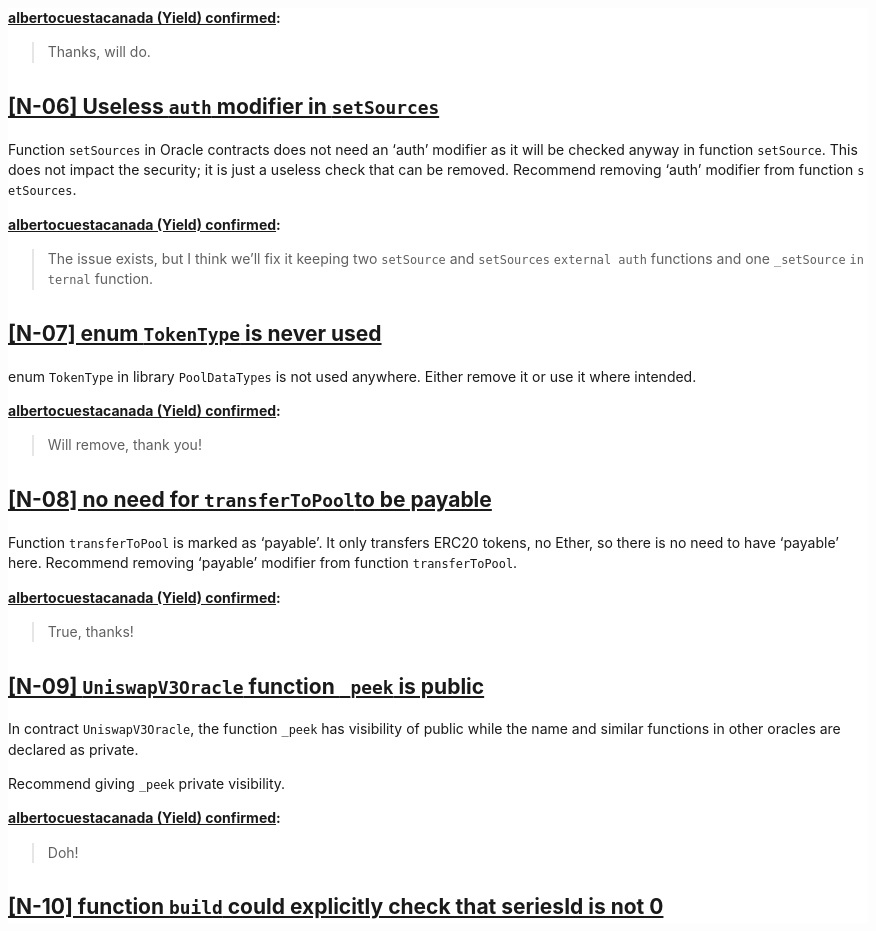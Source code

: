 **[albertocuestacanada (Yield) confirmed](https://github.com/code-423n4/2021-05-yield-findings/issues/9#issuecomment-852000338):**

> Thanks, will do.

[](#n-06-useless-auth-modifier-in-setsources)[\[N-06\] Useless `auth` modifier in `setSources`](https://github.com/code-423n4/2021-05-yield-findings/issues/20)
---------------------------------------------------------------------------------------------------------------------------------------------------------------

Function `setSources` in Oracle contracts does not need an ‘auth’ modifier as it will be checked anyway in function `setSource`. This does not impact the security; it is just a useless check that can be removed. Recommend removing ‘auth’ modifier from function `setSources`.

**[albertocuestacanada (Yield) confirmed](https://github.com/code-423n4/2021-05-yield-findings/issues/20#issuecomment-852101258):**

> The issue exists, but I think we’ll fix it keeping two `setSource` and `setSources` `external auth` functions and one `_setSource` `internal` function.

[](#n-07-enum-tokentype-is-never-used)[\[N-07\] enum `TokenType` is never used](https://github.com/code-423n4/2021-05-yield-findings/issues/21)
-----------------------------------------------------------------------------------------------------------------------------------------------

enum `TokenType` in library `PoolDataTypes` is not used anywhere. Either remove it or use it where intended.

**[albertocuestacanada (Yield) confirmed](https://github.com/code-423n4/2021-05-yield-findings/issues/21#issuecomment-852102654):**

> Will remove, thank you!

[](#n-08-no-need-for-transfertopoolto-be-payable)[\[N-08\] no need for `transferToPool`to be payable](https://github.com/code-423n4/2021-05-yield-findings/issues/36)
---------------------------------------------------------------------------------------------------------------------------------------------------------------------

Function `transferToPool` is marked as ‘payable’. It only transfers ERC20 tokens, no Ether, so there is no need to have ‘payable’ here. Recommend removing ‘payable’ modifier from function `transferToPool`.

**[albertocuestacanada (Yield) confirmed](https://github.com/code-423n4/2021-05-yield-findings/issues/36#issuecomment-852904384):**

> True, thanks!

[](#n-09-uniswapv3oracle-function-_peek-is-public)[\[N-09\] `UniswapV3Oracle` function `_peek` is public](https://github.com/code-423n4/2021-05-yield-findings/issues/37)
-------------------------------------------------------------------------------------------------------------------------------------------------------------------------

In contract `UniswapV3Oracle`, the function `_peek` has visibility of public while the name and similar functions in other oracles are declared as private.

Recommend giving `_peek` private visibility.

**[albertocuestacanada (Yield) confirmed](https://github.com/code-423n4/2021-05-yield-findings/issues/37#issuecomment-852904640):**

> Doh!

[](#n-10-function-build-could-explicitly-check-that-seriesid-is-not-0)[\[N-10\] function `build` could explicitly check that seriesId is not 0](https://github.com/code-423n4/2021-05-yield-findings/issues/59)
---------------------------------------------------------------------------------------------------------------------------------------------------------------------------------------------------------------
